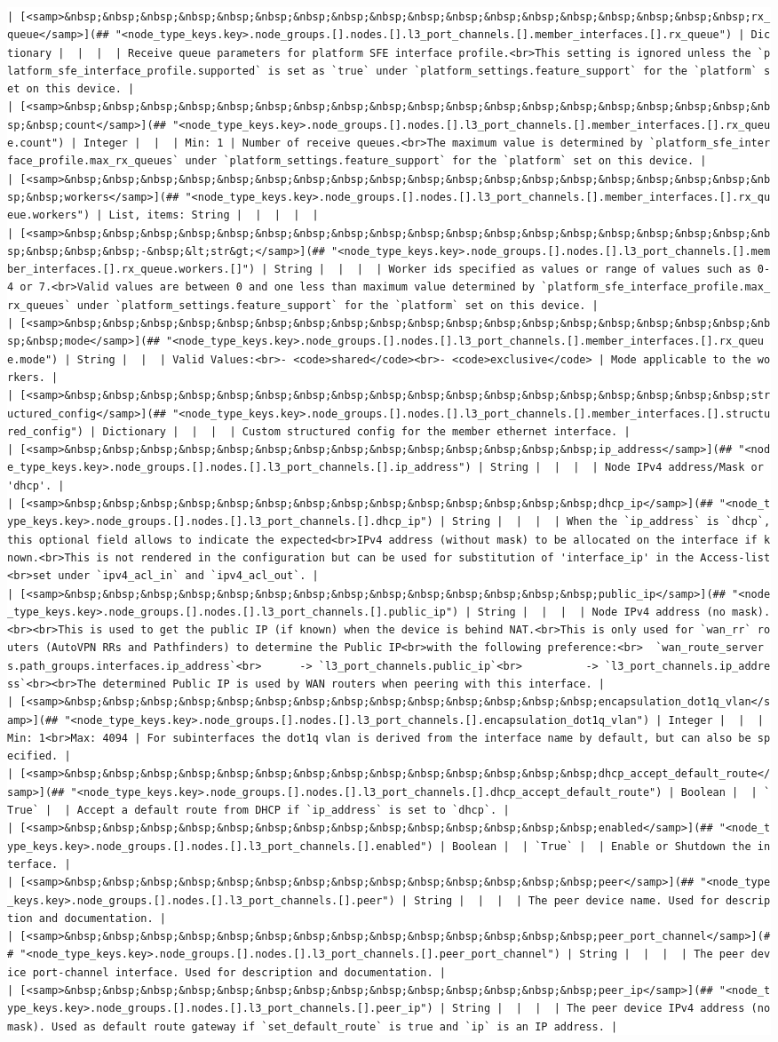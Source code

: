     | [<samp>&nbsp;&nbsp;&nbsp;&nbsp;&nbsp;&nbsp;&nbsp;&nbsp;&nbsp;&nbsp;&nbsp;&nbsp;&nbsp;&nbsp;&nbsp;&nbsp;&nbsp;&nbsp;rx_queue</samp>](## "<node_type_keys.key>.node_groups.[].nodes.[].l3_port_channels.[].member_interfaces.[].rx_queue") | Dictionary |  |  |  | Receive queue parameters for platform SFE interface profile.<br>This setting is ignored unless the `platform_sfe_interface_profile.supported` is set as `true` under `platform_settings.feature_support` for the `platform` set on this device. |
    | [<samp>&nbsp;&nbsp;&nbsp;&nbsp;&nbsp;&nbsp;&nbsp;&nbsp;&nbsp;&nbsp;&nbsp;&nbsp;&nbsp;&nbsp;&nbsp;&nbsp;&nbsp;&nbsp;&nbsp;&nbsp;count</samp>](## "<node_type_keys.key>.node_groups.[].nodes.[].l3_port_channels.[].member_interfaces.[].rx_queue.count") | Integer |  |  | Min: 1 | Number of receive queues.<br>The maximum value is determined by `platform_sfe_interface_profile.max_rx_queues` under `platform_settings.feature_support` for the `platform` set on this device. |
    | [<samp>&nbsp;&nbsp;&nbsp;&nbsp;&nbsp;&nbsp;&nbsp;&nbsp;&nbsp;&nbsp;&nbsp;&nbsp;&nbsp;&nbsp;&nbsp;&nbsp;&nbsp;&nbsp;&nbsp;&nbsp;workers</samp>](## "<node_type_keys.key>.node_groups.[].nodes.[].l3_port_channels.[].member_interfaces.[].rx_queue.workers") | List, items: String |  |  |  |  |
    | [<samp>&nbsp;&nbsp;&nbsp;&nbsp;&nbsp;&nbsp;&nbsp;&nbsp;&nbsp;&nbsp;&nbsp;&nbsp;&nbsp;&nbsp;&nbsp;&nbsp;&nbsp;&nbsp;&nbsp;&nbsp;&nbsp;&nbsp;-&nbsp;&lt;str&gt;</samp>](## "<node_type_keys.key>.node_groups.[].nodes.[].l3_port_channels.[].member_interfaces.[].rx_queue.workers.[]") | String |  |  |  | Worker ids specified as values or range of values such as 0-4 or 7.<br>Valid values are between 0 and one less than maximum value determined by `platform_sfe_interface_profile.max_rx_queues` under `platform_settings.feature_support` for the `platform` set on this device. |
    | [<samp>&nbsp;&nbsp;&nbsp;&nbsp;&nbsp;&nbsp;&nbsp;&nbsp;&nbsp;&nbsp;&nbsp;&nbsp;&nbsp;&nbsp;&nbsp;&nbsp;&nbsp;&nbsp;&nbsp;&nbsp;mode</samp>](## "<node_type_keys.key>.node_groups.[].nodes.[].l3_port_channels.[].member_interfaces.[].rx_queue.mode") | String |  |  | Valid Values:<br>- <code>shared</code><br>- <code>exclusive</code> | Mode applicable to the workers. |
    | [<samp>&nbsp;&nbsp;&nbsp;&nbsp;&nbsp;&nbsp;&nbsp;&nbsp;&nbsp;&nbsp;&nbsp;&nbsp;&nbsp;&nbsp;&nbsp;&nbsp;&nbsp;&nbsp;structured_config</samp>](## "<node_type_keys.key>.node_groups.[].nodes.[].l3_port_channels.[].member_interfaces.[].structured_config") | Dictionary |  |  |  | Custom structured config for the member ethernet interface. |
    | [<samp>&nbsp;&nbsp;&nbsp;&nbsp;&nbsp;&nbsp;&nbsp;&nbsp;&nbsp;&nbsp;&nbsp;&nbsp;&nbsp;&nbsp;ip_address</samp>](## "<node_type_keys.key>.node_groups.[].nodes.[].l3_port_channels.[].ip_address") | String |  |  |  | Node IPv4 address/Mask or 'dhcp'. |
    | [<samp>&nbsp;&nbsp;&nbsp;&nbsp;&nbsp;&nbsp;&nbsp;&nbsp;&nbsp;&nbsp;&nbsp;&nbsp;&nbsp;&nbsp;dhcp_ip</samp>](## "<node_type_keys.key>.node_groups.[].nodes.[].l3_port_channels.[].dhcp_ip") | String |  |  |  | When the `ip_address` is `dhcp`, this optional field allows to indicate the expected<br>IPv4 address (without mask) to be allocated on the interface if known.<br>This is not rendered in the configuration but can be used for substitution of 'interface_ip' in the Access-list<br>set under `ipv4_acl_in` and `ipv4_acl_out`. |
    | [<samp>&nbsp;&nbsp;&nbsp;&nbsp;&nbsp;&nbsp;&nbsp;&nbsp;&nbsp;&nbsp;&nbsp;&nbsp;&nbsp;&nbsp;public_ip</samp>](## "<node_type_keys.key>.node_groups.[].nodes.[].l3_port_channels.[].public_ip") | String |  |  |  | Node IPv4 address (no mask).<br><br>This is used to get the public IP (if known) when the device is behind NAT.<br>This is only used for `wan_rr` routers (AutoVPN RRs and Pathfinders) to determine the Public IP<br>with the following preference:<br>  `wan_route_servers.path_groups.interfaces.ip_address`<br>      -> `l3_port_channels.public_ip`<br>          -> `l3_port_channels.ip_address`<br><br>The determined Public IP is used by WAN routers when peering with this interface. |
    | [<samp>&nbsp;&nbsp;&nbsp;&nbsp;&nbsp;&nbsp;&nbsp;&nbsp;&nbsp;&nbsp;&nbsp;&nbsp;&nbsp;&nbsp;encapsulation_dot1q_vlan</samp>](## "<node_type_keys.key>.node_groups.[].nodes.[].l3_port_channels.[].encapsulation_dot1q_vlan") | Integer |  |  | Min: 1<br>Max: 4094 | For subinterfaces the dot1q vlan is derived from the interface name by default, but can also be specified. |
    | [<samp>&nbsp;&nbsp;&nbsp;&nbsp;&nbsp;&nbsp;&nbsp;&nbsp;&nbsp;&nbsp;&nbsp;&nbsp;&nbsp;&nbsp;dhcp_accept_default_route</samp>](## "<node_type_keys.key>.node_groups.[].nodes.[].l3_port_channels.[].dhcp_accept_default_route") | Boolean |  | `True` |  | Accept a default route from DHCP if `ip_address` is set to `dhcp`. |
    | [<samp>&nbsp;&nbsp;&nbsp;&nbsp;&nbsp;&nbsp;&nbsp;&nbsp;&nbsp;&nbsp;&nbsp;&nbsp;&nbsp;&nbsp;enabled</samp>](## "<node_type_keys.key>.node_groups.[].nodes.[].l3_port_channels.[].enabled") | Boolean |  | `True` |  | Enable or Shutdown the interface. |
    | [<samp>&nbsp;&nbsp;&nbsp;&nbsp;&nbsp;&nbsp;&nbsp;&nbsp;&nbsp;&nbsp;&nbsp;&nbsp;&nbsp;&nbsp;peer</samp>](## "<node_type_keys.key>.node_groups.[].nodes.[].l3_port_channels.[].peer") | String |  |  |  | The peer device name. Used for description and documentation. |
    | [<samp>&nbsp;&nbsp;&nbsp;&nbsp;&nbsp;&nbsp;&nbsp;&nbsp;&nbsp;&nbsp;&nbsp;&nbsp;&nbsp;&nbsp;peer_port_channel</samp>](## "<node_type_keys.key>.node_groups.[].nodes.[].l3_port_channels.[].peer_port_channel") | String |  |  |  | The peer device port-channel interface. Used for description and documentation. |
    | [<samp>&nbsp;&nbsp;&nbsp;&nbsp;&nbsp;&nbsp;&nbsp;&nbsp;&nbsp;&nbsp;&nbsp;&nbsp;&nbsp;&nbsp;peer_ip</samp>](## "<node_type_keys.key>.node_groups.[].nodes.[].l3_port_channels.[].peer_ip") | String |  |  |  | The peer device IPv4 address (no mask). Used as default route gateway if `set_default_route` is true and `ip` is an IP address. |